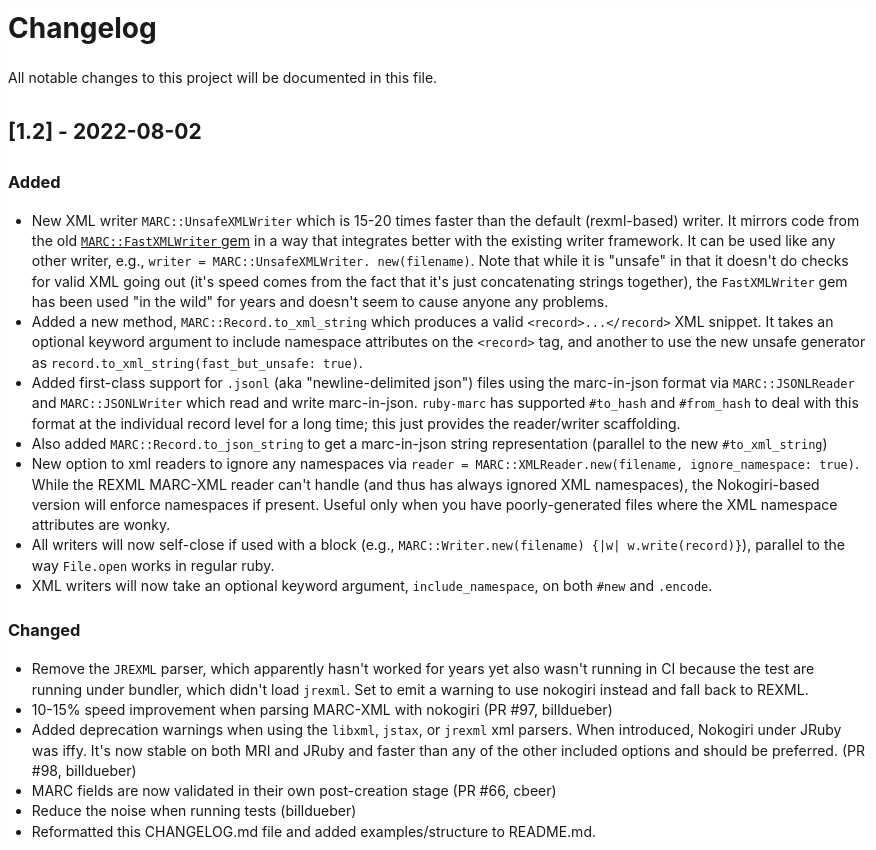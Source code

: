 # Changelog

All notable changes to this project will be documented in this file.

## [1.2] - 2022-08-02

### Added

* New XML writer `MARC::UnsafeXMLWriter` which is 15-20 times faster than the
  default (rexml-based) writer. It mirrors code from the old
  [`MARC::FastXMLWriter` gem](https://github.com/billdueber/marc-fastxmlwriter)
  in a way that integrates better with the existing writer framework. It can
  be used like any other writer,
  e.g., `writer = MARC::UnsafeXMLWriter. new(filename)`. Note that while it
  is "unsafe" in that it doesn't do checks for valid XML going out (it's speed
  comes from the fact that it's just concatenating strings together),
  the `FastXMLWriter` gem has been used "in the wild" for years and doesn't
  seem to cause anyone any problems.
* Added a new method, `MARC::Record.to_xml_string` which produces a
  valid `<record>...</record>` XML snippet. It takes an optional keyword
  argument to include namespace attributes on the
  `<record>` tag, and another to use the new unsafe generator as
  `record.to_xml_string(fast_but_unsafe: true)`.
* Added first-class support for `.jsonl` (aka "newline-delimited json")
  files using the marc-in-json format via `MARC::JSONLReader` and
  `MARC::JSONLWriter` which read and write marc-in-json. `ruby-marc` has
  supported `#to_hash` and `#from_hash` to deal with this format at the
  individual record level for a long time; this just provides the
  reader/writer scaffolding.
* Also added `MARC::Record.to_json_string` to get a marc-in-json string 
  representation (parallel to the new `#to_xml_string`)
* New option to xml readers to ignore any namespaces
  via `reader = MARC::XMLReader.new(filename, ignore_namespace: true)`. While
  the REXML MARC-XML reader can't handle
  (and thus has always ignored XML namespaces), the Nokogiri-based version
  will enforce namespaces if present. Useful only when you have
  poorly-generated files where the XML namespace attributes are wonky.
* All writers will now self-close if used with a block (e.g., 
  `MARC::Writer.new(filename) {|w| w.write(record)}`), parallel to the way 
  `File.open` works in regular ruby. 
* XML writers will now take an optional keyword argument, 
  `include_namespace`, on both `#new` and `.encode`. 

### Changed
* Remove the `JREXML` parser, which apparently hasn't worked for years yet 
  also wasn't running in CI because the test are running under bundler, 
  which didn't load `jrexml`. Set to emit a warning to use nokogiri 
  instead and fall back to REXML.
* 10-15% speed improvement when parsing MARC-XML with nokogiri (PR #97,
  billdueber)
* Added deprecation warnings when using the `libxml`, `jstax`, or `jrexml`
    xml parsers. When introduced, Nokogiri under JRuby was iffy. It's now
    stable on both MRI and JRuby and faster than any of the other 
    included options and should be preferred. (PR #98, billdueber)
* MARC fields are now validated in their own post-creation stage (PR #66,
  cbeer)
* Reduce the noise when running tests (billdueber)
* Reformatted this CHANGELOG.md file and added examples/structure to 
  README.md.
